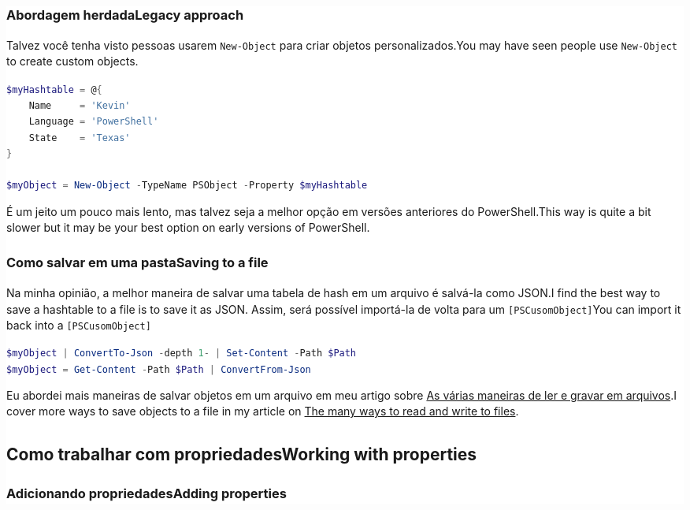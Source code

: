 ### <a name="legacy-approach"></a><span data-ttu-id="4b9dd-125">Abordagem herdada</span><span class="sxs-lookup"><span data-stu-id="4b9dd-125">Legacy approach</span></span>

<span data-ttu-id="4b9dd-126">Talvez você tenha visto pessoas usarem `New-Object` para criar objetos personalizados.</span><span class="sxs-lookup"><span data-stu-id="4b9dd-126">You may have seen people use `New-Object` to create custom objects.</span></span>

```powershell
$myHashtable = @{
    Name     = 'Kevin'
    Language = 'PowerShell'
    State    = 'Texas'
}

$myObject = New-Object -TypeName PSObject -Property $myHashtable
```

<span data-ttu-id="4b9dd-127">É um jeito um pouco mais lento, mas talvez seja a melhor opção em versões anteriores do PowerShell.</span><span class="sxs-lookup"><span data-stu-id="4b9dd-127">This way is quite a bit slower but it may be your best option on early versions of PowerShell.</span></span>

### <a name="saving-to-a-file"></a><span data-ttu-id="4b9dd-128">Como salvar em uma pasta</span><span class="sxs-lookup"><span data-stu-id="4b9dd-128">Saving to a file</span></span>

<span data-ttu-id="4b9dd-129">Na minha opinião, a melhor maneira de salvar uma tabela de hash em um arquivo é salvá-la como JSON.</span><span class="sxs-lookup"><span data-stu-id="4b9dd-129">I find the best way to save a hashtable to a file is to save it as JSON.</span></span> <span data-ttu-id="4b9dd-130">Assim, será possível importá-la de volta para um `[PSCusomObject]`</span><span class="sxs-lookup"><span data-stu-id="4b9dd-130">You can import it back into a `[PSCusomObject]`</span></span>

```powershell
$myObject | ConvertTo-Json -depth 1- | Set-Content -Path $Path
$myObject = Get-Content -Path $Path | ConvertFrom-Json
```

<span data-ttu-id="4b9dd-131">Eu abordei mais maneiras de salvar objetos em um arquivo em meu artigo sobre [As várias maneiras de ler e gravar em arquivos][].</span><span class="sxs-lookup"><span data-stu-id="4b9dd-131">I cover more ways to save objects to a file in my article on [The many ways to read and write to files][].</span></span>

## <a name="working-with-properties"></a><span data-ttu-id="4b9dd-132">Como trabalhar com propriedades</span><span class="sxs-lookup"><span data-stu-id="4b9dd-132">Working with properties</span></span>

### <a name="adding-properties"></a><span data-ttu-id="4b9dd-133">Adicionando propriedades</span><span class="sxs-lookup"><span data-stu-id="4b9dd-133">Adding properties</span></span>


[versão original]: https://powershellexplained.com/2016-10-28-powershell-everything-you-wanted-to-know-about-pscustomobject/
[original version]: https://powershellexplained.com/2016-10-28-powershell-everything-you-wanted-to-know-about-pscustomobject/
[powershellexplained.com]: https://powershellexplained.com/
[@KevinMarquette]: https://twitter.com/KevinMarquette
[postagem de Boe Prox]: https://learn-PowerShell.net/2013/08/03/quick-hits-set-the-default-property-display-in-PowerShell-on-custom-objects/
[post by Boe Prox]: https://learn-PowerShell.net/2013/08/03/quick-hits-set-the-default-property-display-in-PowerShell-on-custom-objects/
[arquivo de formatação]: https://mcpmag.com/articles/2014/05/13/PowerShell-properties-part-3.aspx
[formatting file]: https://mcpmag.com/articles/2014/05/13/PowerShell-properties-part-3.aspx
[about_Functions_OutputTypeAttribute]: /powershell/module/microsoft.powershell.core/about/about_functions_outputtypeattribute
[As várias maneiras de ler e gravar em arquivos]: https://powershellexplained.com/2017-03-18-Powershell-reading-and-saving-data-to-files
[The many ways to read and write to files]: https://powershellexplained.com/2017-03-18-Powershell-reading-and-saving-data-to-files
[postagem de /u/markekraus]: https://www.reddit.com/r/PowerShell/comments/590awc/is_it_possible_to_initialize_a_pscustoobject_with/
[post by /u/markekraus]: https://www.reddit.com/r/PowerShell/comments/590awc/is_it_possible_to_initialize_a_pscustoobject_with/
[Adam Bertram]: http://www.adamtheautomator.com/building-custom-object-types-PowerShell-pstypename/
[Mike Shepard]: https://powershellstation.com/2016/05/22/custom-objects-and-pstypename/
[psunplugged]: https://www.youtube.com/watch?v=Ab46gHXNm8Q
[Update-TypeData]: /powershell/module/microsoft.powershell.utility/update-typedata